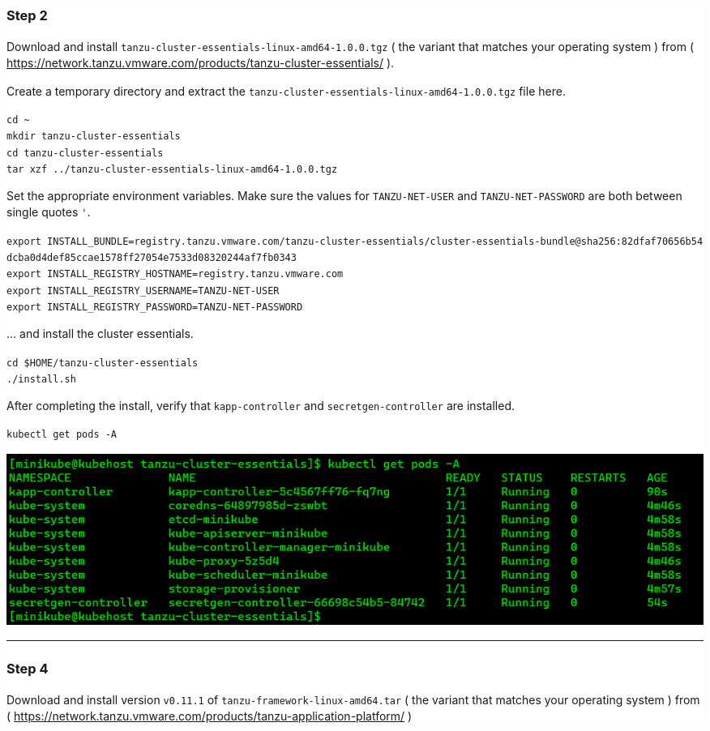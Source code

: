 
### Step 2

Download and install `tanzu-cluster-essentials-linux-amd64-1.0.0.tgz` ( the variant that matches your operating system ) from ( https://network.tanzu.vmware.com/products/tanzu-cluster-essentials/ ).

Create a temporary directory and extract the `tanzu-cluster-essentials-linux-amd64-1.0.0.tgz` file here.

```
cd ~
mkdir tanzu-cluster-essentials
cd tanzu-cluster-essentials
tar xzf ../tanzu-cluster-essentials-linux-amd64-1.0.0.tgz
```

Set the appropriate environment variables. Make sure the values for `TANZU-NET-USER` and `TANZU-NET-PASSWORD` are both between single quotes `'`.

```
export INSTALL_BUNDLE=registry.tanzu.vmware.com/tanzu-cluster-essentials/cluster-essentials-bundle@sha256:82dfaf70656b54dcba0d4def85ccae1578ff27054e7533d08320244af7fb0343
export INSTALL_REGISTRY_HOSTNAME=registry.tanzu.vmware.com
export INSTALL_REGISTRY_USERNAME=TANZU-NET-USER
export INSTALL_REGISTRY_PASSWORD=TANZU-NET-PASSWORD
```
... and install the cluster essentials.

```
cd $HOME/tanzu-cluster-essentials
./install.sh
```

After completing the install, verify that `kapp-controller` and `secretgen-controller` are installed.

`kubectl get pods -A`

![](images/cluster-essentials-kubectl-pods.png)

---

### Step 4
Download and install version `v0.11.1` of `tanzu-framework-linux-amd64.tar` ( the variant that matches your operating system ) from ( https://network.tanzu.vmware.com/products/tanzu-application-platform/ )
